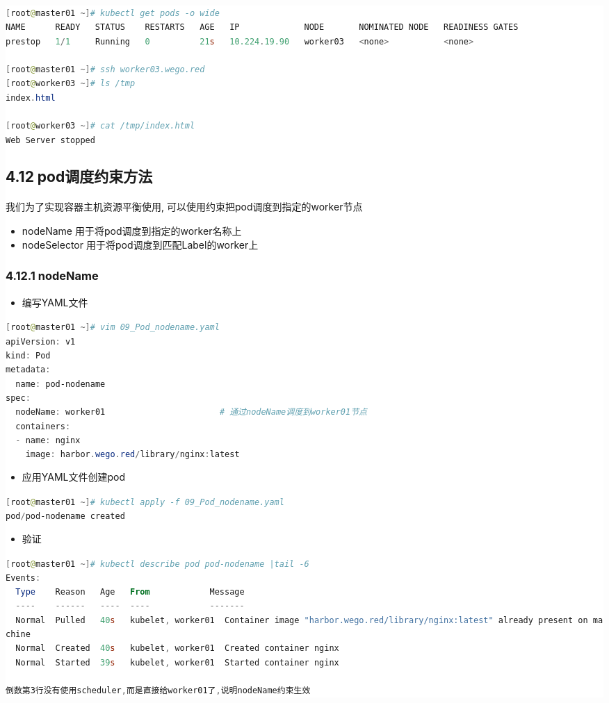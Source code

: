~~~powershell
[root@master01 ~]# kubectl get pods -o wide
NAME      READY   STATUS    RESTARTS   AGE   IP             NODE       NOMINATED NODE   READINESS GATES
prestop   1/1     Running   0          21s   10.224.19.90   worker03   <none>           <none>

[root@master01 ~]# ssh worker03.wego.red                                      
[root@worker03 ~]# ls /tmp
index.html

[root@worker03 ~]# cat /tmp/index.html
Web Server stopped
~~~





## 4.12 pod调度约束方法

我们为了实现容器主机资源平衡使用, 可以使用约束把pod调度到指定的worker节点

- nodeName 用于将pod调度到指定的worker名称上
- nodeSelector 用于将pod调度到匹配Label的worker上

### 4.12.1 nodeName



- 编写YAML文件

```powershell
[root@master01 ~]# vim 09_Pod_nodename.yaml
apiVersion: v1
kind: Pod
metadata:
  name: pod-nodename
spec:
  nodeName: worker01                       # 通过nodeName调度到worker01节点
  containers:
  - name: nginx
    image: harbor.wego.red/library/nginx:latest
```



- 应用YAML文件创建pod

```powershell
[root@master01 ~]# kubectl apply -f 09_Pod_nodename.yaml
pod/pod-nodename created
```



- 验证

```powershell
[root@master01 ~]# kubectl describe pod pod-nodename |tail -6
Events:
  Type    Reason   Age   From            Message
  ----    ------   ----  ----            -------
  Normal  Pulled   40s   kubelet, worker01  Container image "harbor.wego.red/library/nginx:latest" already present on machine
  Normal  Created  40s   kubelet, worker01  Created container nginx
  Normal  Started  39s   kubelet, worker01  Started container nginx

倒数第3行没有使用scheduler,而是直接给worker01了,说明nodeName约束生效
```
